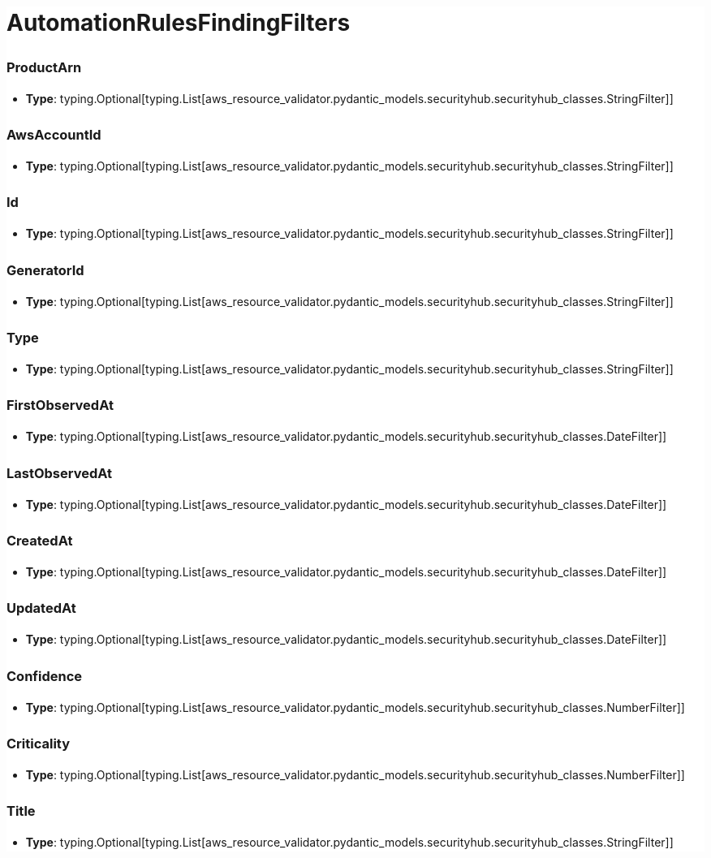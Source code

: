 
# AutomationRulesFindingFilters

### ProductArn
- **Type**: typing.Optional[typing.List[aws_resource_validator.pydantic_models.securityhub.securityhub_classes.StringFilter]]

### AwsAccountId
- **Type**: typing.Optional[typing.List[aws_resource_validator.pydantic_models.securityhub.securityhub_classes.StringFilter]]

### Id
- **Type**: typing.Optional[typing.List[aws_resource_validator.pydantic_models.securityhub.securityhub_classes.StringFilter]]

### GeneratorId
- **Type**: typing.Optional[typing.List[aws_resource_validator.pydantic_models.securityhub.securityhub_classes.StringFilter]]

### Type
- **Type**: typing.Optional[typing.List[aws_resource_validator.pydantic_models.securityhub.securityhub_classes.StringFilter]]

### FirstObservedAt
- **Type**: typing.Optional[typing.List[aws_resource_validator.pydantic_models.securityhub.securityhub_classes.DateFilter]]

### LastObservedAt
- **Type**: typing.Optional[typing.List[aws_resource_validator.pydantic_models.securityhub.securityhub_classes.DateFilter]]

### CreatedAt
- **Type**: typing.Optional[typing.List[aws_resource_validator.pydantic_models.securityhub.securityhub_classes.DateFilter]]

### UpdatedAt
- **Type**: typing.Optional[typing.List[aws_resource_validator.pydantic_models.securityhub.securityhub_classes.DateFilter]]

### Confidence
- **Type**: typing.Optional[typing.List[aws_resource_validator.pydantic_models.securityhub.securityhub_classes.NumberFilter]]

### Criticality
- **Type**: typing.Optional[typing.List[aws_resource_validator.pydantic_models.securityhub.securityhub_classes.NumberFilter]]

### Title
- **Type**: typing.Optional[typing.List[aws_resource_validator.pydantic_models.securityhub.securityhub_classes.StringFilter]]
